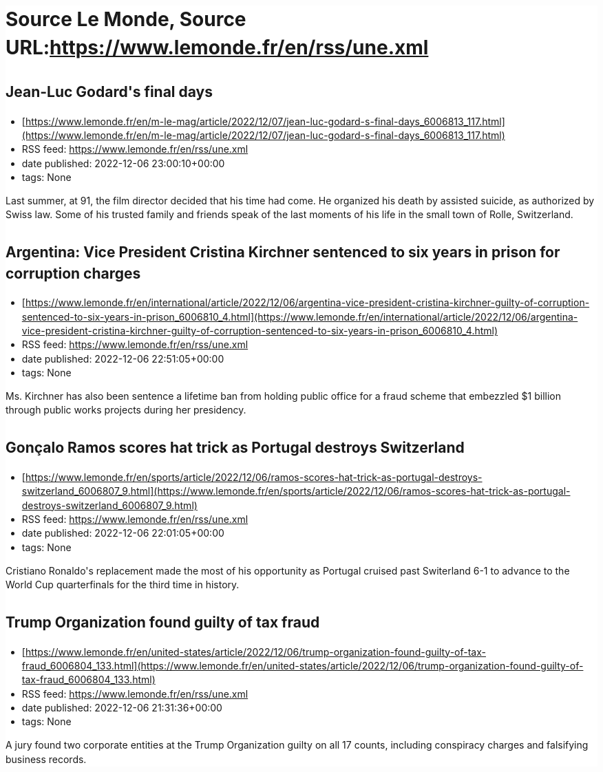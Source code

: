 # Source Le Monde, Source URL:https://www.lemonde.fr/en/rss/une.xml

## Jean-Luc Godard's final days
 - [https://www.lemonde.fr/en/m-le-mag/article/2022/12/07/jean-luc-godard-s-final-days_6006813_117.html](https://www.lemonde.fr/en/m-le-mag/article/2022/12/07/jean-luc-godard-s-final-days_6006813_117.html)
 - RSS feed: https://www.lemonde.fr/en/rss/une.xml
 - date published: 2022-12-06 23:00:10+00:00
 - tags: None

Last summer, at 91, the film director decided that his time had come. He organized his death by assisted suicide, as authorized by Swiss law. Some of his trusted family and friends speak of the last moments of his life in the small town of Rolle, Switzerland.

## Argentina: Vice President Cristina Kirchner sentenced to six years in prison for corruption charges
 - [https://www.lemonde.fr/en/international/article/2022/12/06/argentina-vice-president-cristina-kirchner-guilty-of-corruption-sentenced-to-six-years-in-prison_6006810_4.html](https://www.lemonde.fr/en/international/article/2022/12/06/argentina-vice-president-cristina-kirchner-guilty-of-corruption-sentenced-to-six-years-in-prison_6006810_4.html)
 - RSS feed: https://www.lemonde.fr/en/rss/une.xml
 - date published: 2022-12-06 22:51:05+00:00
 - tags: None

Ms. Kirchner has also been sentence a lifetime ban from holding public office for a fraud scheme that embezzled $1 billion through public works projects during her presidency.

## Gonçalo Ramos scores hat trick as Portugal destroys Switzerland
 - [https://www.lemonde.fr/en/sports/article/2022/12/06/ramos-scores-hat-trick-as-portugal-destroys-switzerland_6006807_9.html](https://www.lemonde.fr/en/sports/article/2022/12/06/ramos-scores-hat-trick-as-portugal-destroys-switzerland_6006807_9.html)
 - RSS feed: https://www.lemonde.fr/en/rss/une.xml
 - date published: 2022-12-06 22:01:05+00:00
 - tags: None

Cristiano Ronaldo's replacement made the most of his opportunity as Portugal cruised past Switerland 6-1 to advance to the World Cup quarterfinals for the third time in history.

## Trump Organization found guilty of tax fraud
 - [https://www.lemonde.fr/en/united-states/article/2022/12/06/trump-organization-found-guilty-of-tax-fraud_6006804_133.html](https://www.lemonde.fr/en/united-states/article/2022/12/06/trump-organization-found-guilty-of-tax-fraud_6006804_133.html)
 - RSS feed: https://www.lemonde.fr/en/rss/une.xml
 - date published: 2022-12-06 21:31:36+00:00
 - tags: None

A jury found two corporate entities at the Trump Organization guilty on all 17 counts, including conspiracy charges and falsifying business records.
